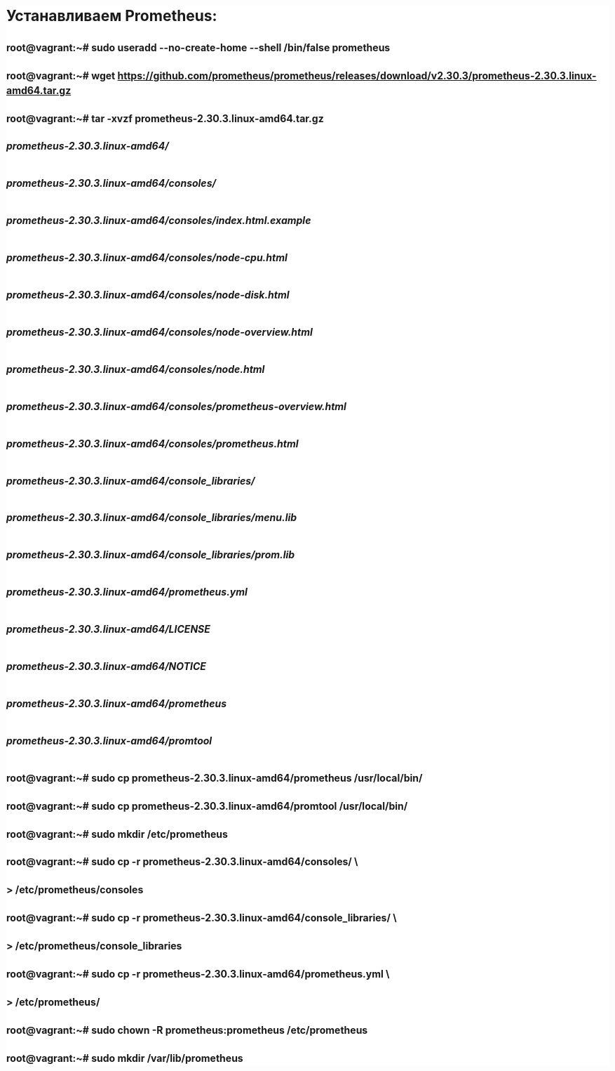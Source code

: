 ## **Устанавливаем Prometheus:**
#### root@vagrant:~# sudo useradd --no-create-home --shell /bin/false prometheus
#### root@vagrant:~# wget https://github.com/prometheus/prometheus/releases/download/v2.30.3/prometheus-2.30.3.linux-amd64.tar.gz
#### root@vagrant:~# tar -xvzf prometheus-2.30.3.linux-amd64.tar.gz
###### ***prometheus-2.30.3.linux-amd64/***
###### ***prometheus-2.30.3.linux-amd64/consoles/***
###### ***prometheus-2.30.3.linux-amd64/consoles/index.html.example***
###### ***prometheus-2.30.3.linux-amd64/consoles/node-cpu.html***
###### ***prometheus-2.30.3.linux-amd64/consoles/node-disk.html***
###### ***prometheus-2.30.3.linux-amd64/consoles/node-overview.html***
###### ***prometheus-2.30.3.linux-amd64/consoles/node.html***
###### ***prometheus-2.30.3.linux-amd64/consoles/prometheus-overview.html***
###### ***prometheus-2.30.3.linux-amd64/consoles/prometheus.html***
###### ***prometheus-2.30.3.linux-amd64/console_libraries/***
###### ***prometheus-2.30.3.linux-amd64/console_libraries/menu.lib***
###### ***prometheus-2.30.3.linux-amd64/console_libraries/prom.lib***
###### ***prometheus-2.30.3.linux-amd64/prometheus.yml***
###### ***prometheus-2.30.3.linux-amd64/LICENSE***
###### ***prometheus-2.30.3.linux-amd64/NOTICE***
###### ***prometheus-2.30.3.linux-amd64/prometheus***
###### ***prometheus-2.30.3.linux-amd64/promtool***
#### root@vagrant:~# sudo cp prometheus-2.30.3.linux-amd64/prometheus /usr/local/bin/
#### root@vagrant:~# sudo cp prometheus-2.30.3.linux-amd64/promtool /usr/local/bin/
#### root@vagrant:~# sudo mkdir /etc/prometheus
#### root@vagrant:~# sudo cp -r prometheus-2.30.3.linux-amd64/consoles/ \
#### > /etc/prometheus/consoles
#### root@vagrant:~# sudo cp -r prometheus-2.30.3.linux-amd64/console_libraries/ \
#### > /etc/prometheus/console_libraries
#### root@vagrant:~# sudo cp -r prometheus-2.30.3.linux-amd64/prometheus.yml \
#### > /etc/prometheus/
#### root@vagrant:~# sudo chown -R prometheus:prometheus /etc/prometheus
#### root@vagrant:~# sudo mkdir /var/lib/prometheus